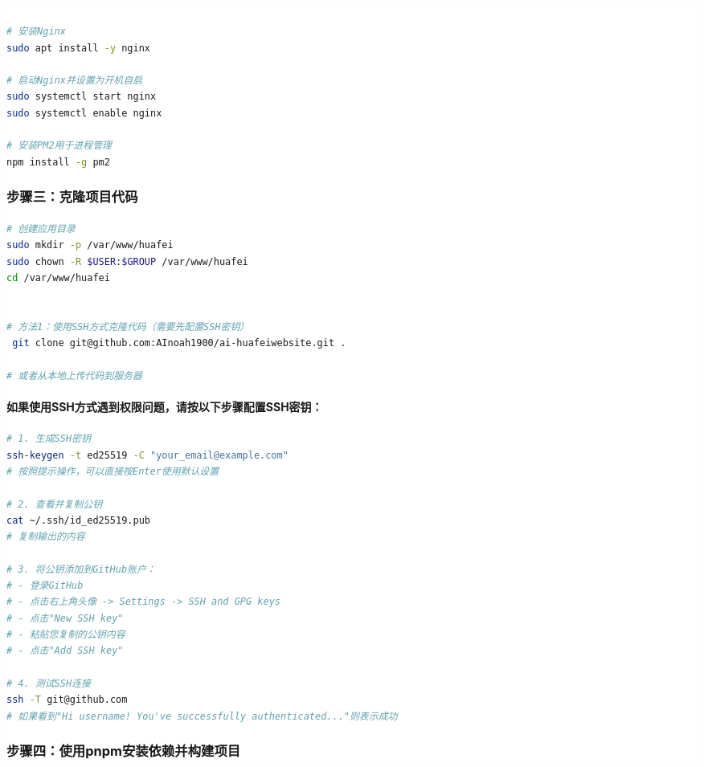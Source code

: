 ```bash

# 安装Nginx
sudo apt install -y nginx

# 启动Nginx并设置为开机自启
sudo systemctl start nginx
sudo systemctl enable nginx

# 安装PM2用于进程管理
npm install -g pm2
```

### 步骤三：克隆项目代码

```bash
# 创建应用目录
sudo mkdir -p /var/www/huafei
sudo chown -R $USER:$GROUP /var/www/huafei
cd /var/www/huafei


# 方法1：使用SSH方式克隆代码（需要先配置SSH密钥）
 git clone git@github.com:AInoah1900/ai-huafeiwebsite.git .

# 或者从本地上传代码到服务器
```

#### 如果使用SSH方式遇到权限问题，请按以下步骤配置SSH密钥：

```bash
# 1. 生成SSH密钥
ssh-keygen -t ed25519 -C "your_email@example.com"
# 按照提示操作，可以直接按Enter使用默认设置

# 2. 查看并复制公钥
cat ~/.ssh/id_ed25519.pub
# 复制输出的内容

# 3. 将公钥添加到GitHub账户：
# - 登录GitHub
# - 点击右上角头像 -> Settings -> SSH and GPG keys
# - 点击"New SSH key"
# - 粘贴您复制的公钥内容
# - 点击"Add SSH key"

# 4. 测试SSH连接
ssh -T git@github.com
# 如果看到"Hi username! You've successfully authenticated..."则表示成功
```

### 步骤四：使用pnpm安装依赖并构建项目

